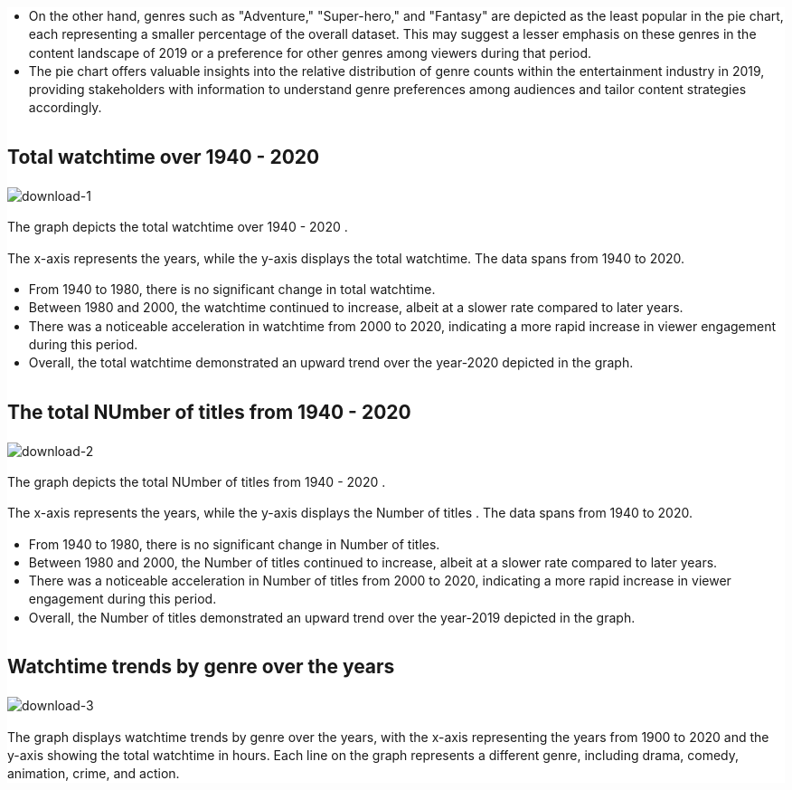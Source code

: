  - On the other hand, genres such as "Adventure," "Super-hero," and "Fantasy" are depicted as the least popular in the pie chart, each representing a smaller percentage of the overall dataset. This may suggest a lesser emphasis on       these genres in the content landscape of 2019 or a preference for other genres among viewers during that period.
 - The pie chart offers valuable insights into the relative distribution of genre counts within the entertainment industry in 2019, providing stakeholders with information to understand genre preferences among audiences and tailor       content strategies accordingly.



## Total watchtime over 1940 - 2020 
![download-1](https://github.com/Deepu2304/Entertainment-Analysis/assets/86673603/575baa42-a838-4511-8b27-14643812666d)

The graph depicts the total watchtime over 1940 - 2020 . 


The x-axis represents the years, while the y-axis displays the total watchtime. The data spans from 1940 to 2020.

 - From 1940 to 1980, there is no significant change in total watchtime.
 - Between 1980 and 2000, the watchtime continued to increase, albeit at a slower rate compared to later years.
 - There was a noticeable acceleration in watchtime from 2000 to 2020, indicating a more rapid increase in viewer engagement during this period.
 - Overall, the total watchtime demonstrated an upward trend over the year-2020 depicted in the graph.




## The total NUmber of titles from  1940 - 2020
![download-2](https://github.com/Deepu2304/Entertainment-Analysis/assets/86673603/58845469-0f55-4c0a-8bad-6b83887a9cea)

The graph depicts the total NUmber of titles from  1940 - 2020 . 


The x-axis represents the years, while the y-axis displays the Number of titles . The data spans from 1940 to 2020.

 - From 1940 to 1980, there is no significant change in Number of titles.
 - Between 1980 and 2000, the Number of titles continued to increase, albeit at a slower rate compared to later years.
 - There was a noticeable acceleration in Number of titles from 2000 to 2020, indicating a more rapid increase in viewer engagement during this period.
 - Overall, the Number of titles demonstrated an upward trend over the year-2019 depicted in the graph.




## Watchtime trends by genre over the years
![download-3](https://github.com/Deepu2304/Entertainment-Analysis/assets/86673603/54345cef-f2ec-47ce-999f-4f8c623c4703)

The graph displays watchtime trends by genre over the years, with the x-axis representing the years from 1900 to 2020 and the y-axis showing the total watchtime in hours. Each line on the graph represents a different genre, including drama, comedy, animation, crime, and action.
